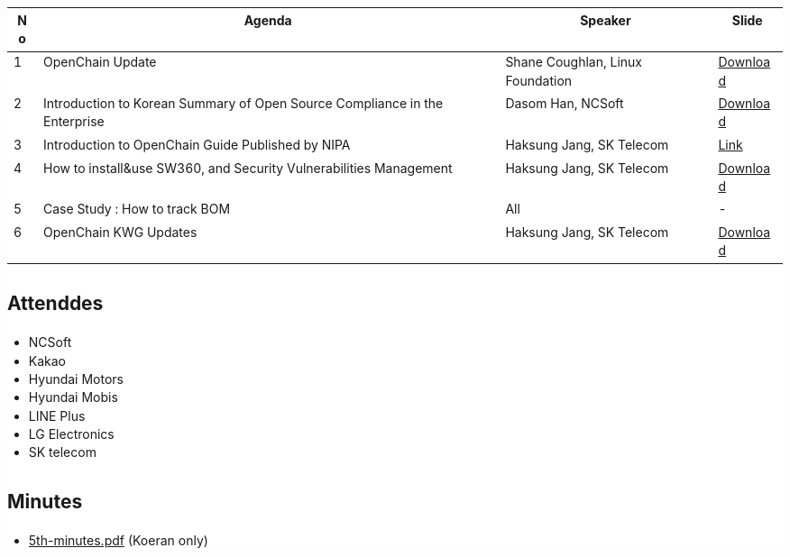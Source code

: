 | No | Agenda           | Speaker | Slide |
|----|-----------------|------|------|
| 1  | OpenChain Update  | 	Shane Coughlan, Linux Foundation | [Download](OpenChain_Korea_Meeting_5_March_2020.pptx) |
| 2  | Introduction to Korean Summary of Open Source Compliance in the Enterprise  | Dasom Han, NCSoft |  [Download](OSC-Enterprise-ko_Openchain_KWG_20200317_FN.pdf) | 
| 3  | Introduction to OpenChain Guide Published by NIPA | Haksung Jang, SK Telecom | [Link](https://www.oss.kr/oss_guide/show/7050bff0-d06b-43f0-99a6-9975afcd486f)  | 
| 4  | How to install&use SW360, and Security Vulnerabilities Management | Haksung Jang, SK Telecom |[Download](OpenChainKWG-5th-SW360.pdf)  | 
| 5  | Case Study : How to track BOM | All | -  | 
| 6  |OpenChain KWG Updates | Haksung Jang, SK Telecom |[Download](OpenChainKWG-5th-Updates.pdf)  | 

## Attenddes

* NCSoft
* Kakao
* Hyundai Motors
* Hyundai Mobis
* LINE Plus
* LG Electronics
* SK telecom


## Minutes

* [5th-minutes.pdf](5th-minutes.pdf) (Koeran only)
